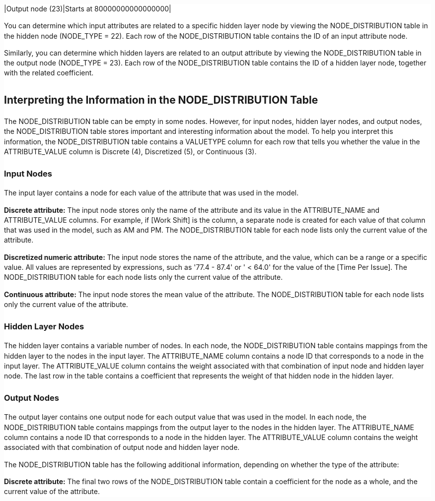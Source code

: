 |Output node (23)|Starts at 80000000000000000|  
  
 You can determine which input attributes are related to a specific hidden layer node by viewing the NODE_DISTRIBUTION table in the hidden node (NODE_TYPE = 22). Each row of the NODE_DISTRIBUTION table contains the ID of an input attribute node.  
  
 Similarly, you can determine which hidden layers are related to an output attribute by viewing the NODE_DISTRIBUTION table in the output node (NODE_TYPE = 23). Each row of the NODE_DISTRIBUTION table contains the ID of a hidden layer node, together with the related coefficient.  
  
##  <a name="bkmk_NodeDistTable"></a> Interpreting the Information in the NODE_DISTRIBUTION Table  
 The NODE_DISTRIBUTION table can be empty in some nodes. However, for input nodes, hidden layer nodes, and output nodes, the NODE_DISTRIBUTION table stores important and interesting information about the model. To help you interpret this information, the NODE_DISTRIBUTION table contains a VALUETYPE column for each row that tells you whether the value in the ATTRIBUTE_VALUE column is Discrete (4), Discretized (5), or Continuous (3).  
  
### Input Nodes  
 The input layer contains a node for each value of the attribute that was used in the model.  
  
 **Discrete attribute:** The input node stores only the name of the attribute and its value in the ATTRIBUTE_NAME and ATTRIBUTE_VALUE columns. For example, if [Work Shift] is the column, a separate node is created for each value of that column that was used in the model, such as AM and PM. The NODE_DISTRIBUTION table for each node lists only the current value of the attribute.  
  
 **Discretized numeric attribute:** The input node stores the name of the attribute, and the value, which can be a range or a specific value. All values are represented by expressions, such as '77.4 - 87.4' or ' < 64.0' for the value of the [Time Per Issue]. The NODE_DISTRIBUTION table for each node lists only the current value of the attribute.  
  
 **Continuous attribute:** The input node stores the mean value of the attribute. The NODE_DISTRIBUTION table for each node lists only the current value of the attribute.  
  
### Hidden Layer Nodes  
 The hidden layer contains a variable number of nodes. In each node, the NODE_DISTRIBUTION table contains mappings from the hidden layer to the nodes in the input layer. The ATTRIBUTE_NAME column contains a node ID that corresponds to a node in the input layer. The ATTRIBUTE_VALUE column contains the weight associated with that combination of input node and hidden layer node. The last row in the table contains a coefficient that represents the weight of that hidden node in the hidden layer.  
  
### Output Nodes  
 The output layer contains one output node for each output value that was used in the model. In each node, the NODE_DISTRIBUTION table contains mappings from the output layer to the nodes in the hidden layer. The ATTRIBUTE_NAME column contains a node ID that corresponds to a node in the hidden layer. The ATTRIBUTE_VALUE column contains the weight associated with that combination of output node and hidden layer node.  
  
 The NODE_DISTRIBUTION table has the following additional information, depending on whether the type of the attribute:  
  
 **Discrete attribute:** The final two rows of the NODE_DISTRIBUTION table contain a coefficient for the node as a whole, and the current value of the attribute.  
  